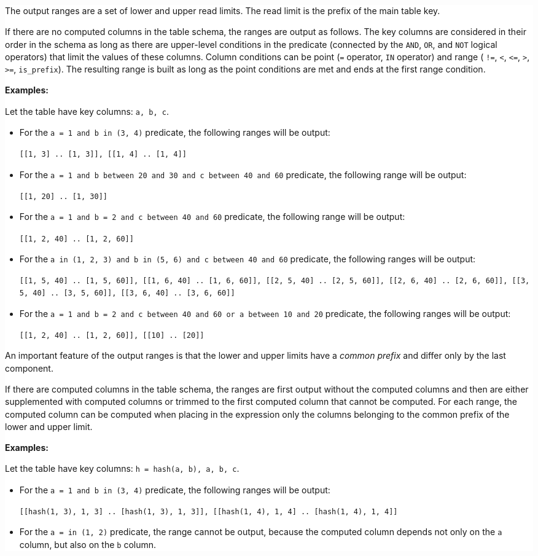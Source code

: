 The output ranges are a set of lower and upper read limits. The read limit is the prefix of the main table key.

If there are no computed columns in the table schema, the ranges are output as follows. The key columns are considered in their order in the schema as long as there are upper-level conditions in the predicate (connected by the `AND`, `OR`, and `NOT` logical operators) that limit the values of these columns. Column conditions can be point (`=` operator, `IN` operator) and range ( `!=`, `<`, `<=`, `>`, `>=`, `is_prefix`). The resulting range is built as long as the point conditions are met and ends at the first range condition.

**Examples:**

Let the table have key columns: `a, b, c`.

- For the `a = 1 and b in (3, 4)` predicate, the following ranges will be output:
    ```
    [[1, 3] .. [1, 3]], [[1, 4] .. [1, 4]]
    ```
- For the `a = 1 and b between 20 and 30 and c between 40 and 60` predicate, the following range will be output:
    ```
    [[1, 20] .. [1, 30]]
    ```
- For the `a = 1 and b = 2 and c between 40 and 60` predicate, the following range will be output:
    ```
    [[1, 2, 40] .. [1, 2, 60]]
    ```
- For the `a in (1, 2, 3) and b in (5, 6) and c between 40 and 60` predicate, the following ranges will be output:
    ```
    [[1, 5, 40] .. [1, 5, 60]], [[1, 6, 40] .. [1, 6, 60]], [[2, 5, 40] .. [2, 5, 60]], [[2, 6, 40] .. [2, 6, 60]], [[3, 5, 40] .. [3, 5, 60]], [[3, 6, 40] .. [3, 6, 60]]
    ```
- For the `a = 1 and b = 2 and c between 40 and 60 or a between 10 and 20` predicate, the following ranges will be output:
    ```
    [[1, 2, 40] .. [1, 2, 60]], [[10] .. [20]]
    ```


An important feature of the output ranges is that the lower and upper limits have a _common prefix_ and differ only by the last component.

If there are computed columns in the table schema, the ranges are first output without the computed columns and then are either supplemented with computed columns or trimmed to the first computed column that cannot be computed. For each range, the computed column can be computed when placing in the expression only the columns belonging to the common prefix of the lower and upper limit.

**Examples:**

Let the table have key columns: `h = hash(a, b), a, b, c`.

- For the `a = 1 and b in (3, 4)` predicate, the following ranges will be output:
    ```
    [[hash(1, 3), 1, 3] .. [hash(1, 3), 1, 3]], [[hash(1, 4), 1, 4] .. [hash(1, 4), 1, 4]]
    ```
- For the `a = in (1, 2)` predicate, the range cannot be output, because the computed column depends not only on the `a` column, but also on the `b` column.
